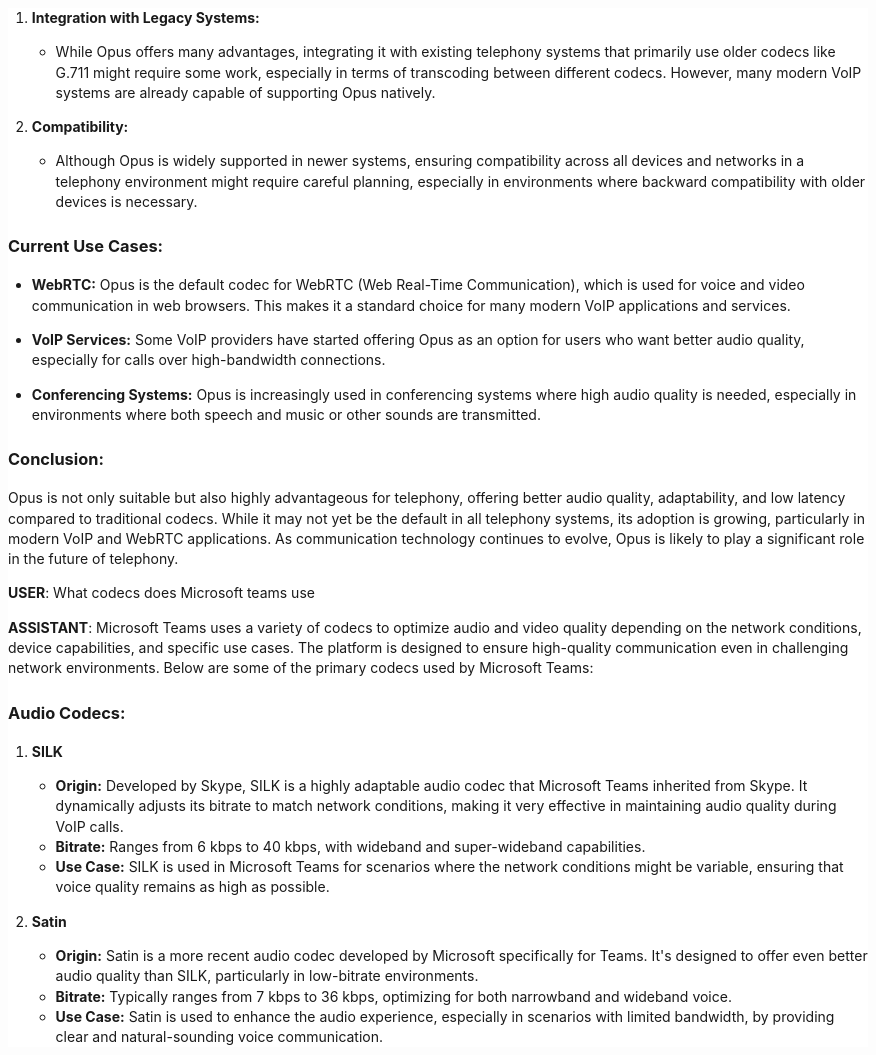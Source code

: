 1. **Integration with Legacy Systems:**
   - While Opus offers many advantages, integrating it with existing telephony systems that primarily use older codecs like G.711 might require some work, especially in terms of transcoding between different codecs. However, many modern VoIP systems are already capable of supporting Opus natively.

2. **Compatibility:**
   - Although Opus is widely supported in newer systems, ensuring compatibility across all devices and networks in a telephony environment might require careful planning, especially in environments where backward compatibility with older devices is necessary.

### Current Use Cases:

- **WebRTC:** Opus is the default codec for WebRTC (Web Real-Time Communication), which is used for voice and video communication in web browsers. This makes it a standard choice for many modern VoIP applications and services.
  
- **VoIP Services:** Some VoIP providers have started offering Opus as an option for users who want better audio quality, especially for calls over high-bandwidth connections.

- **Conferencing Systems:** Opus is increasingly used in conferencing systems where high audio quality is needed, especially in environments where both speech and music or other sounds are transmitted.

### Conclusion:

Opus is not only suitable but also highly advantageous for telephony, offering better audio quality, adaptability, and low latency compared to traditional codecs. While it may not yet be the default in all telephony systems, its adoption is growing, particularly in modern VoIP and WebRTC applications. As communication technology continues to evolve, Opus is likely to play a significant role in the future of telephony.

**USER**: What codecs does Microsoft teams use

**ASSISTANT**: Microsoft Teams uses a variety of codecs to optimize audio and video quality depending on the network conditions, device capabilities, and specific use cases. The platform is designed to ensure high-quality communication even in challenging network environments. Below are some of the primary codecs used by Microsoft Teams:

### Audio Codecs:
1. **SILK**
   - **Origin:** Developed by Skype, SILK is a highly adaptable audio codec that Microsoft Teams inherited from Skype. It dynamically adjusts its bitrate to match network conditions, making it very effective in maintaining audio quality during VoIP calls.
   - **Bitrate:** Ranges from 6 kbps to 40 kbps, with wideband and super-wideband capabilities.
   - **Use Case:** SILK is used in Microsoft Teams for scenarios where the network conditions might be variable, ensuring that voice quality remains as high as possible.

2. **Satin**
   - **Origin:** Satin is a more recent audio codec developed by Microsoft specifically for Teams. It's designed to offer even better audio quality than SILK, particularly in low-bitrate environments.
   - **Bitrate:** Typically ranges from 7 kbps to 36 kbps, optimizing for both narrowband and wideband voice.
   - **Use Case:** Satin is used to enhance the audio experience, especially in scenarios with limited bandwidth, by providing clear and natural-sounding voice communication.
